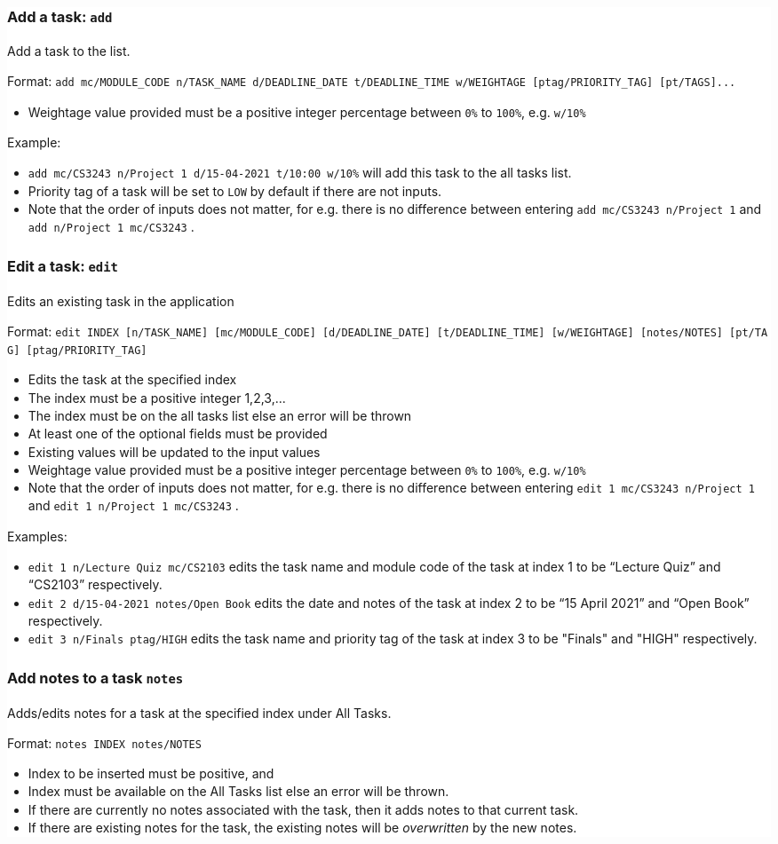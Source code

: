 ### Add a task: `add`

Add a task to the list.

Format: `add mc/MODULE_CODE n/TASK_NAME d/DEADLINE_DATE t/DEADLINE_TIME w/WEIGHTAGE [ptag/PRIORITY_TAG] [pt/TAGS]...`

- Weightage value provided must be a positive integer percentage between `0%` to `100%`, e.g. `w/10%`

Example:

* `add mc/CS3243 n/Project 1 d/15-04-2021 t/10:00 w/10%` will add this task to the all tasks list.
* Priority tag of a task will be set to `LOW` by default if there are not inputs.
* Note that the order of inputs does not matter, for e.g. there is no difference between entering `add mc/CS3243 n/Project 1` and `add n/Project 1 mc/CS3243` .

### Edit a task: `edit`

Edits an existing task in the application

Format: `edit INDEX [n/TASK_NAME] [mc/MODULE_CODE] [d/DEADLINE_DATE]
[t/DEADLINE_TIME] [w/WEIGHTAGE] [notes/NOTES] [pt/TAG] [ptag/PRIORITY_TAG]`

* Edits the task at the specified index
* The index must be a positive integer 1,2,3,...
* The index must be on the all tasks list else an error will be thrown
* At least one of the optional fields must be provided
* Existing values will be updated to the input values
* Weightage value provided must be a positive integer percentage between `0%` to `100%`, e.g. `w/10%`
* Note that the order of inputs does not matter, for e.g. there is no difference between entering `edit 1 mc/CS3243 n/Project 1` and `edit 1 n/Project 1 mc/CS3243` .

Examples:

* `edit 1 n/Lecture Quiz mc/CS2103` edits the task name and module code of the task at index 1 to be “Lecture Quiz”
  and “CS2103” respectively.
* `edit 2 d/15-04-2021 notes/Open Book` edits the date and notes of the task at index 2 to be “15 April 2021” and “Open
  Book” respectively.
* `edit 3 n/Finals ptag/HIGH` edits the task name and priority tag of the task at index 3 to be "Finals" and "HIGH" respectively.

### Add notes to a task `notes`

Adds/edits notes for a task at the specified index under All Tasks.

Format: `notes INDEX notes/NOTES`

- Index to be inserted must be positive, and
- Index must be available on the All Tasks list else an error will be thrown.
- If there are currently no notes associated with the task, then it adds notes to that current task.
- If there are existing notes for the task, the existing notes will be *overwritten* by the new notes.
